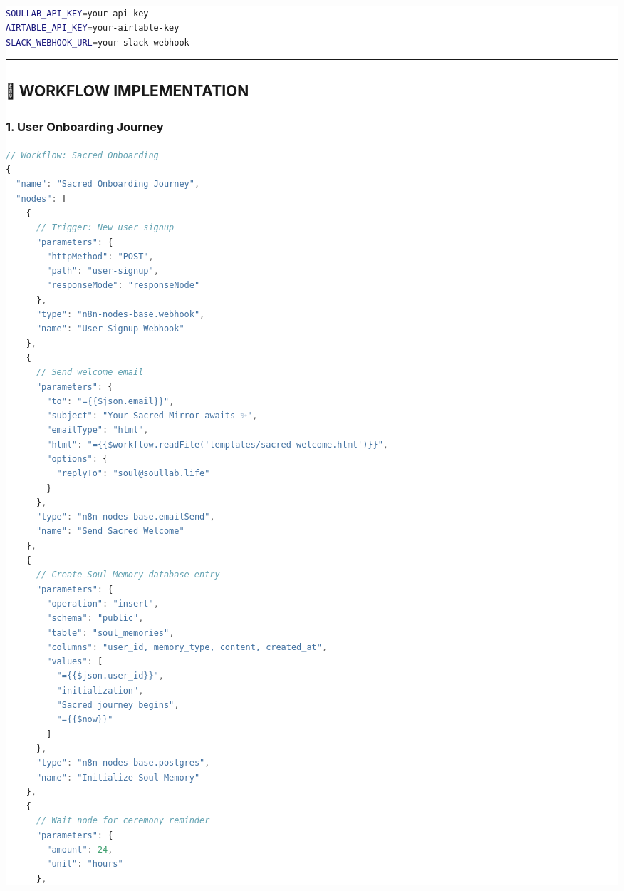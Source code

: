 ```bash
SOULLAB_API_KEY=your-api-key
AIRTABLE_API_KEY=your-airtable-key
SLACK_WEBHOOK_URL=your-slack-webhook
```

---

## 🔄 **WORKFLOW IMPLEMENTATION**

### **1. User Onboarding Journey**

```javascript
// Workflow: Sacred Onboarding
{
  "name": "Sacred Onboarding Journey",
  "nodes": [
    {
      // Trigger: New user signup
      "parameters": {
        "httpMethod": "POST",
        "path": "user-signup",
        "responseMode": "responseNode"
      },
      "type": "n8n-nodes-base.webhook",
      "name": "User Signup Webhook"
    },
    {
      // Send welcome email
      "parameters": {
        "to": "={{$json.email}}",
        "subject": "Your Sacred Mirror awaits ✨",
        "emailType": "html",
        "html": "={{$workflow.readFile('templates/sacred-welcome.html')}}",
        "options": {
          "replyTo": "soul@soullab.life"
        }
      },
      "type": "n8n-nodes-base.emailSend",
      "name": "Send Sacred Welcome"
    },
    {
      // Create Soul Memory database entry
      "parameters": {
        "operation": "insert",
        "schema": "public",
        "table": "soul_memories",
        "columns": "user_id, memory_type, content, created_at",
        "values": [
          "={{$json.user_id}}",
          "initialization", 
          "Sacred journey begins",
          "={{$now}}"
        ]
      },
      "type": "n8n-nodes-base.postgres",
      "name": "Initialize Soul Memory"
    },
    {
      // Wait node for ceremony reminder
      "parameters": {
        "amount": 24,
        "unit": "hours"
      },
```